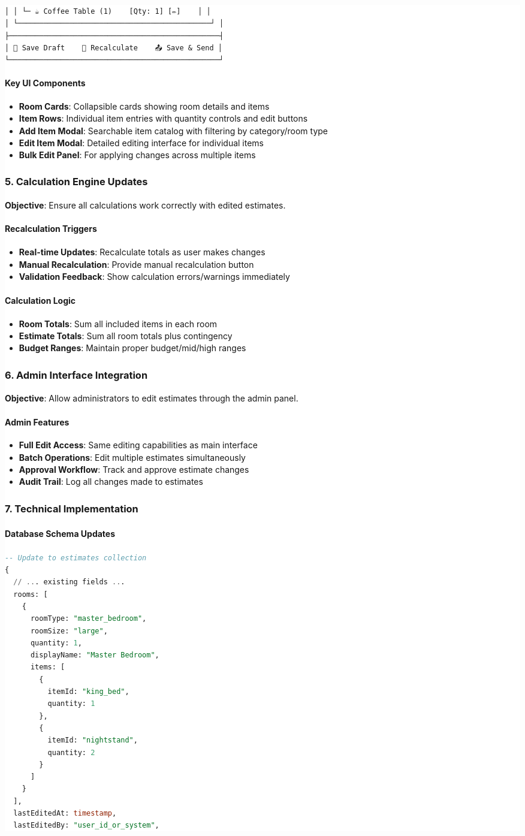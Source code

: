 ```
│ │ └─ ☕ Coffee Table (1)    [Qty: 1] [✏️]    │ │
│ └─────────────────────────────────────────────┘ │
├─────────────────────────────────────────────────┤
│ 💾 Save Draft    🔄 Recalculate    📤 Save & Send │
└─────────────────────────────────────────────────┘
```

#### Key UI Components
- **Room Cards**: Collapsible cards showing room details and items
- **Item Rows**: Individual item entries with quantity controls and edit buttons
- **Add Item Modal**: Searchable item catalog with filtering by category/room type
- **Edit Item Modal**: Detailed editing interface for individual items
- **Bulk Edit Panel**: For applying changes across multiple items

### 5. Calculation Engine Updates
**Objective**: Ensure all calculations work correctly with edited estimates.

#### Recalculation Triggers
- **Real-time Updates**: Recalculate totals as user makes changes
- **Manual Recalculation**: Provide manual recalculation button
- **Validation Feedback**: Show calculation errors/warnings immediately

#### Calculation Logic
- **Room Totals**: Sum all included items in each room
- **Estimate Totals**: Sum all room totals plus contingency
- **Budget Ranges**: Maintain proper budget/mid/high ranges

### 6. Admin Interface Integration
**Objective**: Allow administrators to edit estimates through the admin panel.

#### Admin Features
- **Full Edit Access**: Same editing capabilities as main interface
- **Batch Operations**: Edit multiple estimates simultaneously
- **Approval Workflow**: Track and approve estimate changes
- **Audit Trail**: Log all changes made to estimates

### 7. Technical Implementation

#### Database Schema Updates
```sql
-- Update to estimates collection
{
  // ... existing fields ...
  rooms: [
    {
      roomType: "master_bedroom",
      roomSize: "large",
      quantity: 1,
      displayName: "Master Bedroom",
      items: [
        {
          itemId: "king_bed",
          quantity: 1
        },
        {
          itemId: "nightstand",
          quantity: 2
        }
      ]
    }
  ],
  lastEditedAt: timestamp,
  lastEditedBy: "user_id_or_system",
```